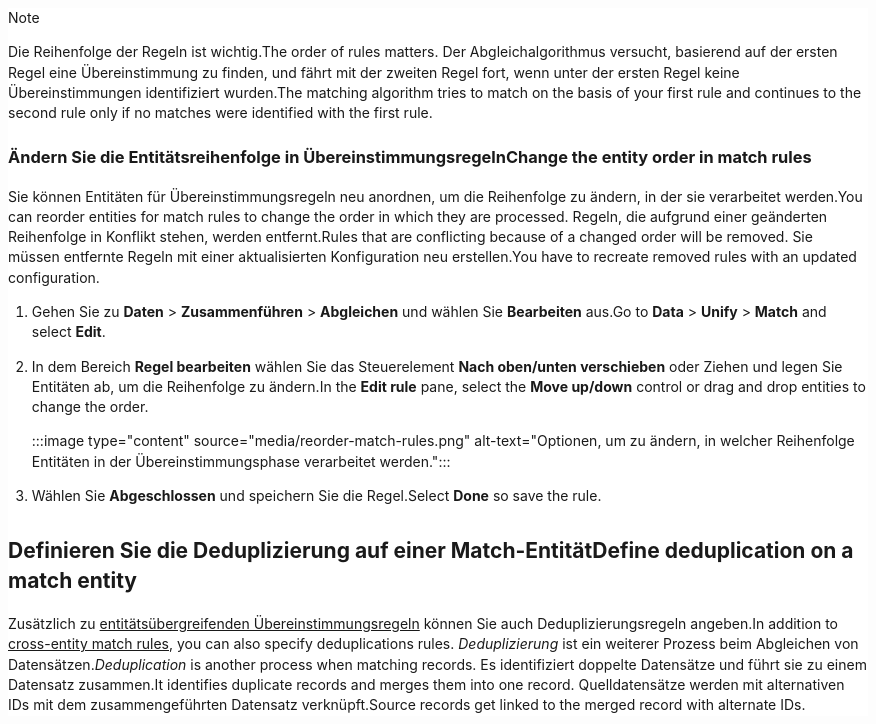 > [!NOTE]
> <span data-ttu-id="0e6d6-173">Die Reihenfolge der Regeln ist wichtig.</span><span class="sxs-lookup"><span data-stu-id="0e6d6-173">The order of rules matters.</span></span> <span data-ttu-id="0e6d6-174">Der Abgleichalgorithmus versucht, basierend auf der ersten Regel eine Übereinstimmung zu finden, und fährt mit der zweiten Regel fort, wenn unter der ersten Regel keine Übereinstimmungen identifiziert wurden.</span><span class="sxs-lookup"><span data-stu-id="0e6d6-174">The matching algorithm tries to match on the basis of your first rule and continues to the second rule only if no matches were identified with the first rule.</span></span>

### <a name="change-the-entity-order-in-match-rules"></a><span data-ttu-id="0e6d6-175">Ändern Sie die Entitätsreihenfolge in Übereinstimmungsregeln</span><span class="sxs-lookup"><span data-stu-id="0e6d6-175">Change the entity order in match rules</span></span>

<span data-ttu-id="0e6d6-176">Sie können Entitäten für Übereinstimmungsregeln neu anordnen, um die Reihenfolge zu ändern, in der sie verarbeitet werden.</span><span class="sxs-lookup"><span data-stu-id="0e6d6-176">You can reorder entities for match rules to change the order in which they are processed.</span></span> <span data-ttu-id="0e6d6-177">Regeln, die aufgrund einer geänderten Reihenfolge in Konflikt stehen, werden entfernt.</span><span class="sxs-lookup"><span data-stu-id="0e6d6-177">Rules that are conflicting because of a changed order will be removed.</span></span> <span data-ttu-id="0e6d6-178">Sie müssen entfernte Regeln mit einer aktualisierten Konfiguration neu erstellen.</span><span class="sxs-lookup"><span data-stu-id="0e6d6-178">You have to recreate removed rules with an updated configuration.</span></span>

1. <span data-ttu-id="0e6d6-179">Gehen Sie zu **Daten** > **Zusammenführen** > **Abgleichen** und wählen Sie **Bearbeiten** aus.</span><span class="sxs-lookup"><span data-stu-id="0e6d6-179">Go to **Data** > **Unify** > **Match** and select **Edit**.</span></span>

1. <span data-ttu-id="0e6d6-180">In dem Bereich **Regel bearbeiten** wählen Sie das Steuerelement **Nach oben/unten verschieben** oder Ziehen und legen Sie Entitäten ab, um die Reihenfolge zu ändern.</span><span class="sxs-lookup"><span data-stu-id="0e6d6-180">In the **Edit rule** pane, select the **Move up/down** control or drag and drop entities to change the order.</span></span>

   :::image type="content" source="media/reorder-match-rules.png" alt-text="Optionen, um zu ändern, in welcher Reihenfolge Entitäten in der Übereinstimmungsphase verarbeitet werden.":::

1. <span data-ttu-id="0e6d6-182">Wählen Sie **Abgeschlossen** und speichern Sie die Regel.</span><span class="sxs-lookup"><span data-stu-id="0e6d6-182">Select **Done** so save the rule.</span></span>

## <a name="define-deduplication-on-a-match-entity"></a><span data-ttu-id="0e6d6-183">Definieren Sie die Deduplizierung auf einer Match-Entität</span><span class="sxs-lookup"><span data-stu-id="0e6d6-183">Define deduplication on a match entity</span></span>

<span data-ttu-id="0e6d6-184">Zusätzlich zu [entitätsübergreifenden Übereinstimmungsregeln](#define-rules-for-match-pairs) können Sie auch Deduplizierungsregeln angeben.</span><span class="sxs-lookup"><span data-stu-id="0e6d6-184">In addition to [cross-entity match rules](#define-rules-for-match-pairs), you can also specify deduplications rules.</span></span> <span data-ttu-id="0e6d6-185">*Deduplizierung* ist ein weiterer Prozess beim Abgleichen von Datensätzen.</span><span class="sxs-lookup"><span data-stu-id="0e6d6-185">*Deduplication* is another process when matching records.</span></span> <span data-ttu-id="0e6d6-186">Es identifiziert doppelte Datensätze und führt sie zu einem Datensatz zusammen.</span><span class="sxs-lookup"><span data-stu-id="0e6d6-186">It identifies duplicate records and merges them into one record.</span></span> <span data-ttu-id="0e6d6-187">Quelldatensätze werden mit alternativen IDs mit dem zusammengeführten Datensatz verknüpft.</span><span class="sxs-lookup"><span data-stu-id="0e6d6-187">Source records get linked to the merged record with alternate IDs.</span></span>
